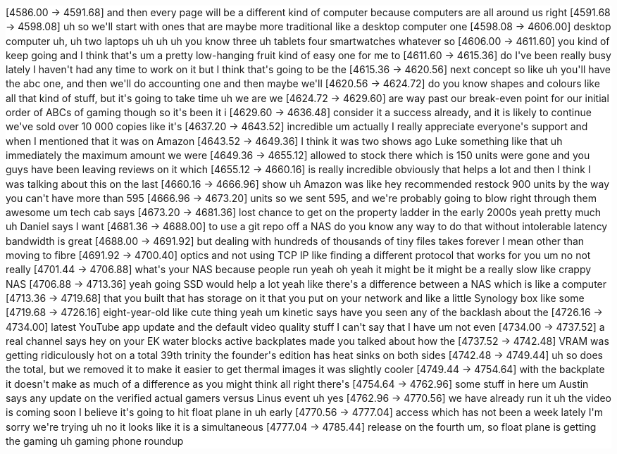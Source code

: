 [4586.00 → 4591.68] and then every page will be a different kind of computer because computers are all around us right
[4591.68 → 4598.08] uh so we'll start with ones that are maybe more traditional like a desktop computer one
[4598.08 → 4606.00] desktop computer uh, uh two laptops uh uh uh you know three uh tablets four smartwatches whatever so
[4606.00 → 4611.60] you kind of keep going and I think that's um a pretty low-hanging fruit kind of easy one for me to
[4611.60 → 4615.36] do I've been really busy lately I haven't had any time to work on it but I think that's going to be the
[4615.36 → 4620.56] next concept so like uh you'll have the abc one, and then we'll do accounting one and then maybe we'll
[4620.56 → 4624.72] do you know shapes and colours like all that kind of stuff, but it's going to take time uh we are we
[4624.72 → 4629.60] are way past our break-even point for our initial order of ABCs of gaming though so it's been it i
[4629.60 → 4636.48] consider it a success already, and it is likely to continue we've sold over 10 000 copies like it's
[4637.20 → 4643.52] incredible um actually I really appreciate everyone's support and when I mentioned that it was on Amazon
[4643.52 → 4649.36] I think it was two shows ago Luke something like that uh immediately the maximum amount we were
[4649.36 → 4655.12] allowed to stock there which is 150 units were gone and you guys have been leaving reviews on it which
[4655.12 → 4660.16] is really incredible obviously that helps a lot and then I think I was talking about this on the last
[4660.16 → 4666.96] show uh Amazon was like hey recommended restock 900 units by the way you can't have more than 595
[4666.96 → 4673.20] units so we sent 595, and we're probably going to blow right through them awesome um tech cab says
[4673.20 → 4681.36] lost chance to get on the property ladder in the early 2000s yeah pretty much uh Daniel says I want
[4681.36 → 4688.00] to use a git repo off a NAS do you know any way to do that without intolerable latency bandwidth is great
[4688.00 → 4691.92] but dealing with hundreds of thousands of tiny files takes forever I mean other than moving to fibre
[4691.92 → 4700.40] optics and not using TCP IP like finding a different protocol that works for you um no not really
[4701.44 → 4706.88] what's your NAS because people run yeah oh yeah it might be it might be a really slow like crappy NAS
[4706.88 → 4713.36] yeah going SSD would help a lot yeah like there's a difference between a NAS which is like a computer
[4713.36 → 4719.68] that you built that has storage on it that you put on your network and like a little Synology box like some
[4719.68 → 4726.16] eight-year-old like cute thing yeah um kinetic says have you seen any of the backlash about the
[4726.16 → 4734.00] latest YouTube app update and the default video quality stuff I can't say that I have um not even
[4734.00 → 4737.52] a real channel says hey on your EK water blocks active backplates made you talked about how the
[4737.52 → 4742.48] VRAM was getting ridiculously hot on a total 39th trinity the founder's edition has heat sinks on both sides
[4742.48 → 4749.44] uh so does the total, but we removed it to make it easier to get thermal images it was slightly cooler
[4749.44 → 4754.64] with the backplate it doesn't make as much of a difference as you might think all right there's
[4754.64 → 4762.96] some stuff in here um Austin says any update on the verified actual gamers versus Linus event uh yes
[4762.96 → 4770.56] we have already run it uh the video is coming soon I believe it's going to hit float plane in uh early
[4770.56 → 4777.04] access which has not been a week lately I'm sorry we're trying uh no it looks like it is a simultaneous
[4777.04 → 4785.44] release on the fourth um, so float plane is getting the gaming uh gaming phone roundup